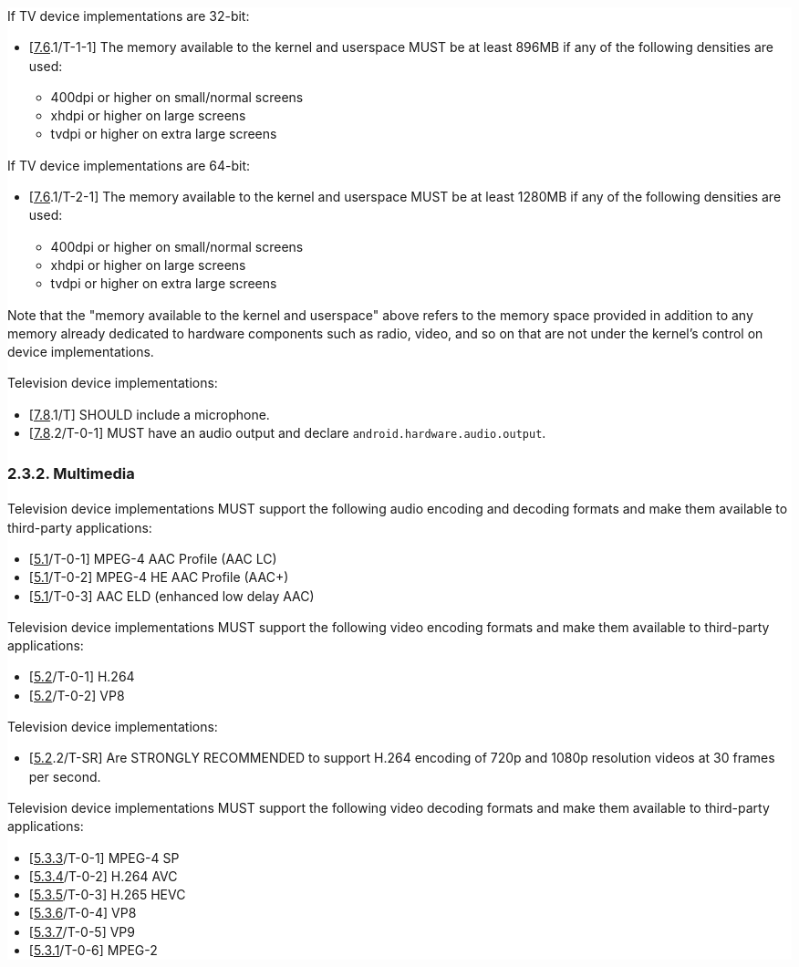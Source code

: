If TV device implementations are 32-bit:

*   [[7.6](#7_6_memory_and_storage).1/T-1-1] The memory available to the kernel
and userspace MUST be at least 896MB if any of the following densities are used:

    *   400dpi or higher on small/normal screens
    *   xhdpi or higher on large screens
    *   tvdpi or higher on extra large screens

If TV device implementations are 64-bit:

*   [[7.6](#7_6_memory_and_storage).1/T-2-1] The memory available to the kernel
and userspace MUST be at least 1280MB if any of the following densities are
used:

    *   400dpi or higher on small/normal screens
    *   xhdpi or higher on large screens
    *   tvdpi or higher on extra large screens

Note that the "memory available to the kernel and userspace" above refers to the
memory space provided in addition to any memory already
dedicated to hardware components such as radio, video, and so on that are not
under the kernel’s control on device implementations.

Television device implementations:

*   [[7.8](#7_8_audio).1/T] SHOULD include a microphone.
*   [[7.8](#7_8_audio).2/T-0-1] MUST have an audio output and declare
    `android.hardware.audio.output`.

### 2.3.2\. Multimedia

Television device implementations MUST support the following audio encoding
and decoding formats and make them available to third-party applications:

*    [[5.1](#5_1_media_codecs)/T-0-1] MPEG-4 AAC Profile (AAC LC)
*    [[5.1](#5_1_media_codecs)/T-0-2] MPEG-4 HE AAC Profile (AAC+)
*    [[5.1](#5_1_media_codecs)/T-0-3] AAC ELD (enhanced low delay AAC)


Television device implementations MUST support the following video encoding
formats and make them available to third-party applications:

*    [[5.2](#5_2_video_encoding)/T-0-1] H.264
*    [[5.2](#5_2_video_encoding)/T-0-2] VP8

Television device implementations:

*   [[5.2](#5_2_video_encoding).2/T-SR] Are STRONGLY RECOMMENDED to support
H.264 encoding of 720p and 1080p resolution videos at 30 frames per second.

Television device implementations MUST support the following video decoding
formats and make them available to third-party applications:

*    [[5.3.3](#5_3_video_decoding)/T-0-1] MPEG-4 SP
*    [[5.3.4](#5_3_video_decoding)/T-0-2] H.264 AVC
*    [[5.3.5](#5_3_video_decoding)/T-0-3] H.265 HEVC
*    [[5.3.6](#5_3_video_decoding)/T-0-4] VP8
*    [[5.3.7](#5_3_video_decoding)/T-0-5] VP9
*    [[5.3.1](#5_3_video_decoding)/T-0-6] MPEG-2
